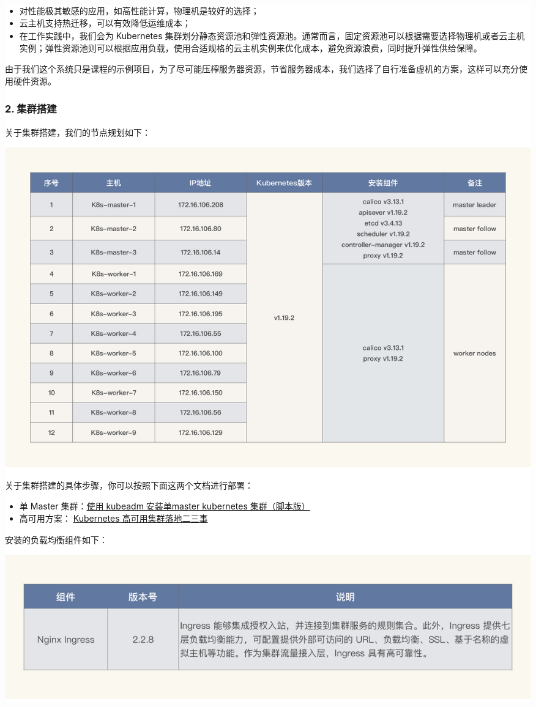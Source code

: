 <ul>
<li>对性能极其敏感的应用，如高性能计算，物理机是较好的选择；</li>
<li>云主机支持热迁移，可以有效降低运维成本；</li>
<li>在工作实践中，我们会为 Kubernetes 集群划分静态资源池和弹性资源池。通常而言，固定资源池可以根据需要选择物理机或者云主机实例；弹性资源池则可以根据应用负载，使用合适规格的云主机实例来优化成本，避免资源浪费，同时提升弹性供给保障。</li>
</ul>

<p>由于我们这个系统只是课程的示例项目，为了尽可能压榨服务器资源，节省服务器成本，我们选择了自行准备虚机的方案，这样可以充分使用硬件资源。</p>

<h3 id="2-集群搭建">2. 集群搭建</h3>

<p>关于集群搭建，我们的节点规划如下：</p>

<p><img src="assets/2ae629cd7b714740862dad0975150be8.jpg" alt="" /></p>

<p>关于集群搭建的具体步骤，你可以按照下面这两个文档进行部署：</p>

<ul>
<li>单 Master 集群：<a href="https://mp.weixin.qq.com/s/eQOMt3dz1P2JwezDaoZGzg" target="_blank">使用 kubeadm 安装单master kubernetes 集群（脚本版）</a></li>
<li>高可用方案： <a href="https://mp.weixin.qq.com/s/bdq4GySQWjcIjJmn0ZD80g" target="_blank">Kubernetes 高可用集群落地二三事</a></li>
</ul>

<p>安装的负载均衡组件如下：</p>

<p><img src="assets/bc32082c9e014d9c949751d9c6b69dbb.jpg" alt="" /></p>
